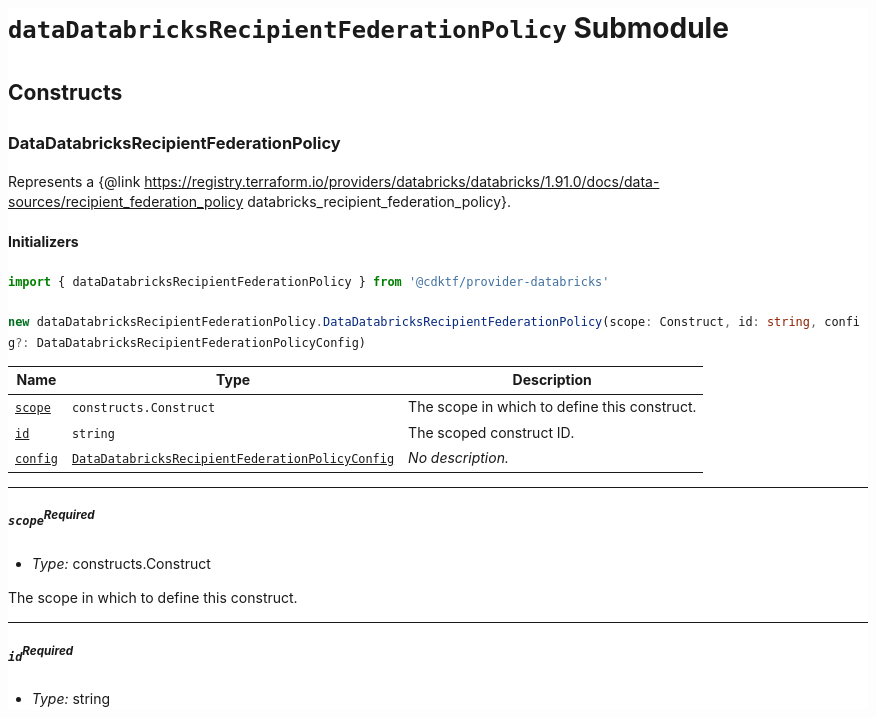 # `dataDatabricksRecipientFederationPolicy` Submodule <a name="`dataDatabricksRecipientFederationPolicy` Submodule" id="@cdktf/provider-databricks.dataDatabricksRecipientFederationPolicy"></a>

## Constructs <a name="Constructs" id="Constructs"></a>

### DataDatabricksRecipientFederationPolicy <a name="DataDatabricksRecipientFederationPolicy" id="@cdktf/provider-databricks.dataDatabricksRecipientFederationPolicy.DataDatabricksRecipientFederationPolicy"></a>

Represents a {@link https://registry.terraform.io/providers/databricks/databricks/1.91.0/docs/data-sources/recipient_federation_policy databricks_recipient_federation_policy}.

#### Initializers <a name="Initializers" id="@cdktf/provider-databricks.dataDatabricksRecipientFederationPolicy.DataDatabricksRecipientFederationPolicy.Initializer"></a>

```typescript
import { dataDatabricksRecipientFederationPolicy } from '@cdktf/provider-databricks'

new dataDatabricksRecipientFederationPolicy.DataDatabricksRecipientFederationPolicy(scope: Construct, id: string, config?: DataDatabricksRecipientFederationPolicyConfig)
```

| **Name** | **Type** | **Description** |
| --- | --- | --- |
| <code><a href="#@cdktf/provider-databricks.dataDatabricksRecipientFederationPolicy.DataDatabricksRecipientFederationPolicy.Initializer.parameter.scope">scope</a></code> | <code>constructs.Construct</code> | The scope in which to define this construct. |
| <code><a href="#@cdktf/provider-databricks.dataDatabricksRecipientFederationPolicy.DataDatabricksRecipientFederationPolicy.Initializer.parameter.id">id</a></code> | <code>string</code> | The scoped construct ID. |
| <code><a href="#@cdktf/provider-databricks.dataDatabricksRecipientFederationPolicy.DataDatabricksRecipientFederationPolicy.Initializer.parameter.config">config</a></code> | <code><a href="#@cdktf/provider-databricks.dataDatabricksRecipientFederationPolicy.DataDatabricksRecipientFederationPolicyConfig">DataDatabricksRecipientFederationPolicyConfig</a></code> | *No description.* |

---

##### `scope`<sup>Required</sup> <a name="scope" id="@cdktf/provider-databricks.dataDatabricksRecipientFederationPolicy.DataDatabricksRecipientFederationPolicy.Initializer.parameter.scope"></a>

- *Type:* constructs.Construct

The scope in which to define this construct.

---

##### `id`<sup>Required</sup> <a name="id" id="@cdktf/provider-databricks.dataDatabricksRecipientFederationPolicy.DataDatabricksRecipientFederationPolicy.Initializer.parameter.id"></a>

- *Type:* string
